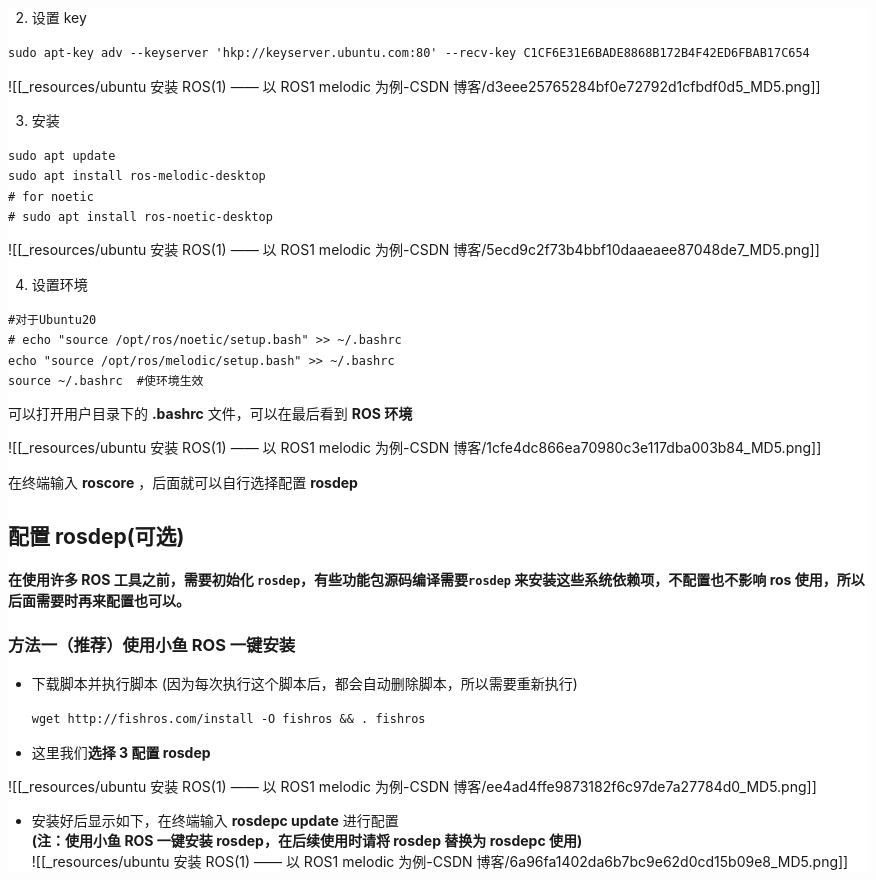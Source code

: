 2.  设置 key

```
sudo apt-key adv --keyserver 'hkp://keyserver.ubuntu.com:80' --recv-key C1CF6E31E6BADE8868B172B4F42ED6FBAB17C654

```

![[_resources/ubuntu 安装 ROS(1) —— 以 ROS1 melodic 为例-CSDN 博客/d3eee25765284bf0e72792d1cfbdf0d5_MD5.png]]

3.  安装

```
sudo apt update
sudo apt install ros-melodic-desktop
# for noetic
# sudo apt install ros-noetic-desktop

```

![[_resources/ubuntu 安装 ROS(1) —— 以 ROS1 melodic 为例-CSDN 博客/5ecd9c2f73b4bbf10daaeaee87048de7_MD5.png]]

4.  设置环境

```
#对于Ubuntu20
# echo "source /opt/ros/noetic/setup.bash" >> ~/.bashrc
echo "source /opt/ros/melodic/setup.bash" >> ~/.bashrc
source ~/.bashrc  #使环境生效

```

可以打开用户目录下的 **.bashrc** 文件，可以在最后看到 **ROS 环境**

![[_resources/ubuntu 安装 ROS(1) —— 以 ROS1 melodic 为例-CSDN 博客/1cfe4dc866ea70980c3e117dba003b84_MD5.png]]

在终端输入 **roscore** ，后面就可以自行选择配置 **rosdep**

配置 rosdep(可选)
-------------

**在使用许多 ROS 工具之前，需要初始化 `rosdep`，有些功能包源码编译需要`rosdep` 来安装这些系统依赖项，不配置也不影响 ros 使用，所以后面需要时再来配置也可以。**

### 方法一（推荐）使用小鱼 ROS 一键安装

*   下载脚本并执行脚本 (因为每次执行这个脚本后，都会自动删除脚本，所以需要重新执行)
    
    ```
    wget http://fishros.com/install -O fishros && . fishros
    
    ```
    
*   这里我们**选择 3 配置 rosdep**
    

![[_resources/ubuntu 安装 ROS(1) —— 以 ROS1 melodic 为例-CSDN 博客/ee4ad4ffe9873182f6c97de7a27784d0_MD5.png]]

*   安装好后显示如下，在终端输入 **rosdepc update** 进行配置  
    **(注：使用小鱼 ROS 一键安装 rosdep，在后续使用时请将 rosdep 替换为 rosdepc 使用)**  
    ![[_resources/ubuntu 安装 ROS(1) —— 以 ROS1 melodic 为例-CSDN 博客/6a96fa1402da6b7bc9e62d0cd15b09e8_MD5.png]]
    